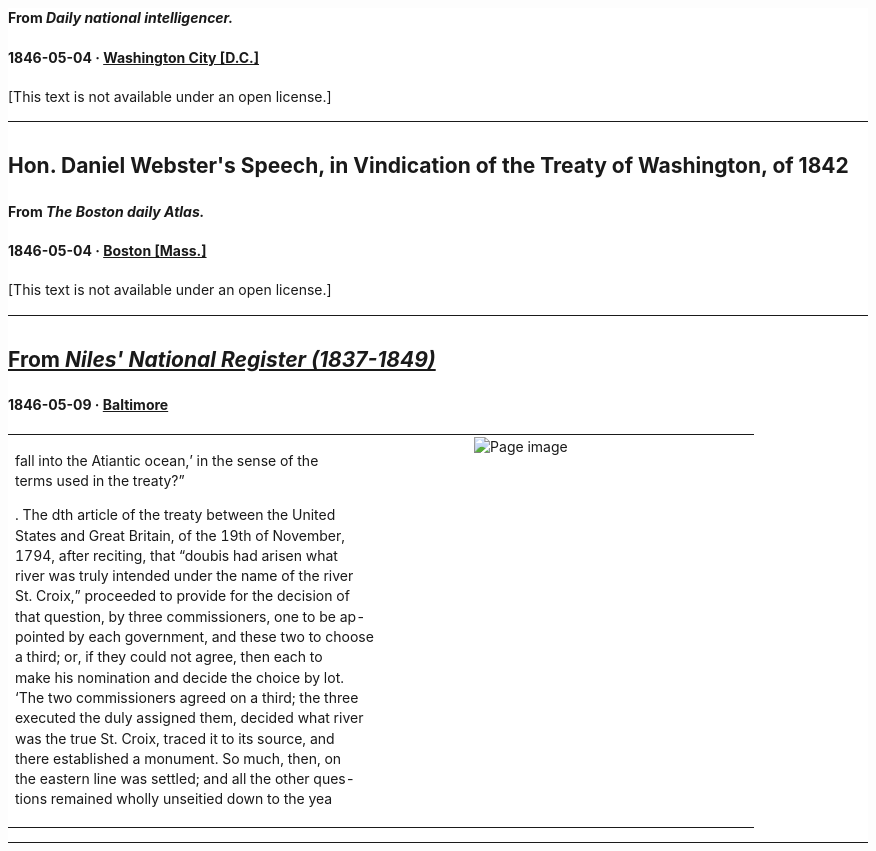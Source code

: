 #### From _Daily national intelligencer._

#### 1846-05-04 &middot; [Washington City [D.C.]](http://dbpedia.org/resource/Washington%2C_D.C.)

[This text is not available under an open license.]

---

## Hon. Daniel Webster's Speech, in Vindication of the Treaty of Washington, of 1842

#### From _The Boston daily Atlas._

#### 1846-05-04 &middot; [Boston [Mass.]](http://dbpedia.org/resource/Boston)

[This text is not available under an open license.]

---

## [From _Niles' National Register (1837-1849)_](https://archive.org/details/sim_niles-national-register_1846-05-09_70_1806/page/n3/mode/1up?view=theater)

#### 1846-05-09 &middot; [Baltimore](http://dbpedia.org/resource/Baltimore)

<table style="width: 100%;"><tr><td style="width: 50%">

  
fall into the Atiantic ocean,’ in the sense of the  
terms used in the treaty?”  
  
. The dth article of the treaty between the United  
States and Great Britain, of the 19th of November,  
1794, after reciting, that “doubis had arisen what  
river was truly intended under the name of the river  
St. Croix,” proceeded to provide for the decision of  
that question, by three commissioners, one to be ap-  
pointed by each government, and these two to choose  
a third; or, if they could not agree, then each to  
make his nomination and decide the choice by lot.  
‘The two commissioners agreed on a third; the three  
executed the duly assigned them, decided what river  
was the true St. Croix, traced it to its source, and  
there established a monument. So much, then, on  
the eastern line was settled; and all the other ques-  
tions remained wholly unseitied down to the yea
</td><td style="width: 50%; max-height: 75%; margin: auto; display: block;">
<img alt="Page image" src="https://iiif.archive.org/image/iiif/2/sim_niles-national-register_1846-05-09_70_1806%2Fsim_niles-national-register_1846-05-09_70_1806_jp2.zip%2Fsim_niles-national-register_1846-05-09_70_1806_jp2%2Fsim_niles-national-register_1846-05-09_70_1806_0003.jp2/pct:9.945255474452555,49.35011061946903,26.04014598540146,14.380530973451327/600,/0/default.jpg"/>
</td>
</tr></table>

---